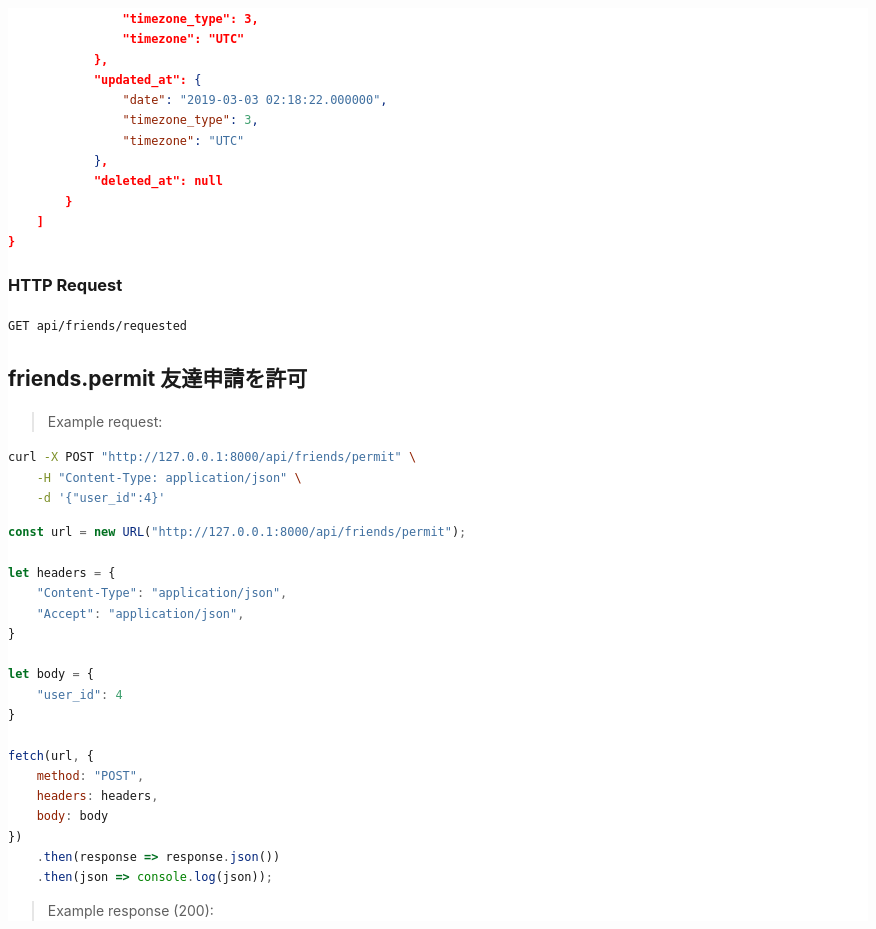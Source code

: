 ```json
                "timezone_type": 3,
                "timezone": "UTC"
            },
            "updated_at": {
                "date": "2019-03-03 02:18:22.000000",
                "timezone_type": 3,
                "timezone": "UTC"
            },
            "deleted_at": null
        }
    ]
}
```

### HTTP Request
`GET api/friends/requested`





## friends.permit 友達申請を許可

> Example request:

```bash
curl -X POST "http://127.0.0.1:8000/api/friends/permit" \
    -H "Content-Type: application/json" \
    -d '{"user_id":4}'

```

```javascript
const url = new URL("http://127.0.0.1:8000/api/friends/permit");

let headers = {
    "Content-Type": "application/json",
    "Accept": "application/json",
}

let body = {
    "user_id": 4
}

fetch(url, {
    method: "POST",
    headers: headers,
    body: body
})
    .then(response => response.json())
    .then(json => console.log(json));
```

> Example response (200):
